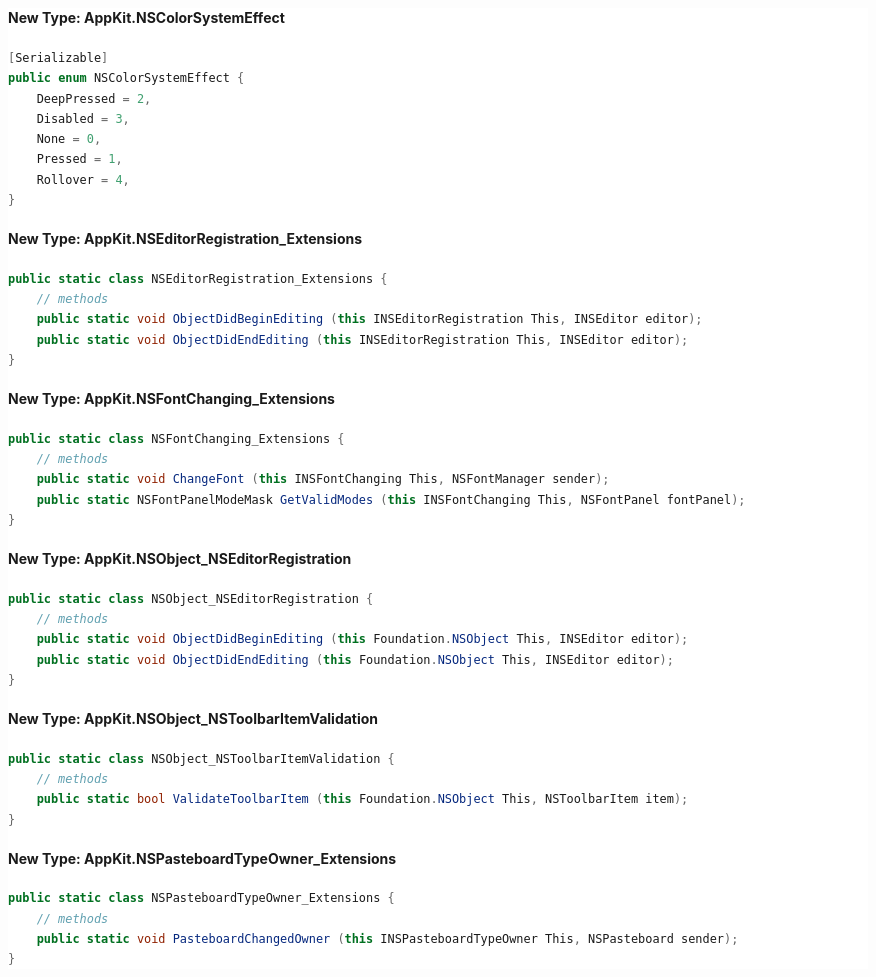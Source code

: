 #### New Type: AppKit.NSColorSystemEffect

```csharp
[Serializable]
public enum NSColorSystemEffect {
	DeepPressed = 2,
	Disabled = 3,
	None = 0,
	Pressed = 1,
	Rollover = 4,
}
```

#### New Type: AppKit.NSEditorRegistration_Extensions

```csharp
public static class NSEditorRegistration_Extensions {
	// methods
	public static void ObjectDidBeginEditing (this INSEditorRegistration This, INSEditor editor);
	public static void ObjectDidEndEditing (this INSEditorRegistration This, INSEditor editor);
}
```

#### New Type: AppKit.NSFontChanging_Extensions

```csharp
public static class NSFontChanging_Extensions {
	// methods
	public static void ChangeFont (this INSFontChanging This, NSFontManager sender);
	public static NSFontPanelModeMask GetValidModes (this INSFontChanging This, NSFontPanel fontPanel);
}
```

#### New Type: AppKit.NSObject_NSEditorRegistration

```csharp
public static class NSObject_NSEditorRegistration {
	// methods
	public static void ObjectDidBeginEditing (this Foundation.NSObject This, INSEditor editor);
	public static void ObjectDidEndEditing (this Foundation.NSObject This, INSEditor editor);
}
```

#### New Type: AppKit.NSObject_NSToolbarItemValidation

```csharp
public static class NSObject_NSToolbarItemValidation {
	// methods
	public static bool ValidateToolbarItem (this Foundation.NSObject This, NSToolbarItem item);
}
```

#### New Type: AppKit.NSPasteboardTypeOwner_Extensions

```csharp
public static class NSPasteboardTypeOwner_Extensions {
	// methods
	public static void PasteboardChangedOwner (this INSPasteboardTypeOwner This, NSPasteboard sender);
}
```
